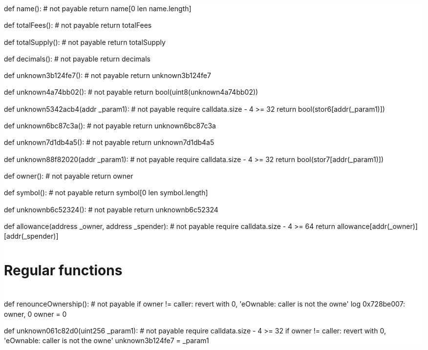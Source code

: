 def name(): # not payable
  return name[0 len name.length]

def totalFees(): # not payable
  return totalFees

def totalSupply(): # not payable
  return totalSupply

def decimals(): # not payable
  return decimals

def unknown3b124fe7(): # not payable
  return unknown3b124fe7

def unknown4a74bb02(): # not payable
  return bool(uint8(unknown4a74bb02))

def unknown5342acb4(addr _param1): # not payable
  require calldata.size - 4 >= 32
  return bool(stor6[addr(_param1)])

def unknown6bc87c3a(): # not payable
  return unknown6bc87c3a

def unknown7d1db4a5(): # not payable
  return unknown7d1db4a5

def unknown88f82020(addr _param1): # not payable
  require calldata.size - 4 >= 32
  return bool(stor7[addr(_param1)])

def owner(): # not payable
  return owner

def symbol(): # not payable
  return symbol[0 len symbol.length]

def unknownb6c52324(): # not payable
  return unknownb6c52324

def allowance(address _owner, address _spender): # not payable
  require calldata.size - 4 >= 64
  return allowance[addr(_owner)][addr(_spender)]

#
#  Regular functions
#

def renounceOwnership(): # not payable
  if owner != caller:
      revert with 0, 'eOwnable: caller is not the owne'
  log 0x728be007: owner, 0
  owner = 0

def unknown061c82d0(uint256 _param1): # not payable
  require calldata.size - 4 >= 32
  if owner != caller:
      revert with 0, 'eOwnable: caller is not the owne'
  unknown3b124fe7 = _param1
